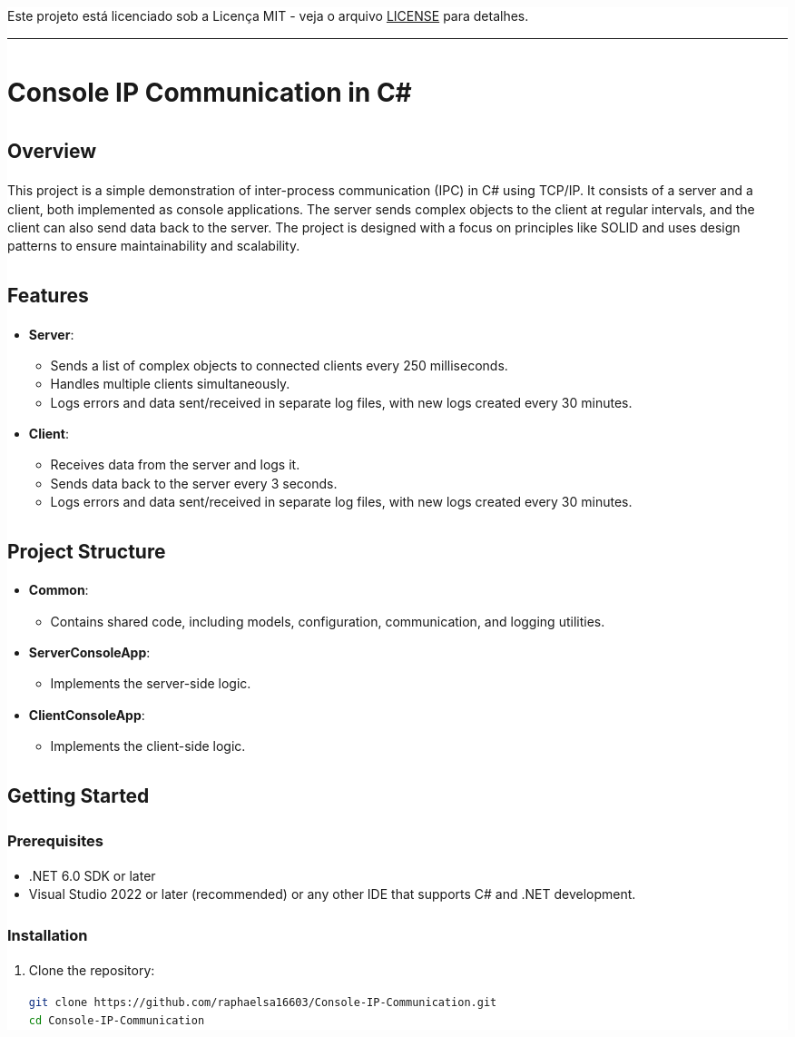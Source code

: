 Este projeto está licenciado sob a Licença MIT - veja o arquivo [LICENSE](LICENSE) para detalhes.

---

# Console IP Communication in C#

## Overview

This project is a simple demonstration of inter-process communication (IPC) in C# using TCP/IP. It consists of a server and a client, both implemented as console applications. The server sends complex objects to the client at regular intervals, and the client can also send data back to the server. The project is designed with a focus on principles like SOLID and uses design patterns to ensure maintainability and scalability.

## Features

- **Server**:
  - Sends a list of complex objects to connected clients every 250 milliseconds.
  - Handles multiple clients simultaneously.
  - Logs errors and data sent/received in separate log files, with new logs created every 30 minutes.
  
- **Client**:
  - Receives data from the server and logs it.
  - Sends data back to the server every 3 seconds.
  - Logs errors and data sent/received in separate log files, with new logs created every 30 minutes.

## Project Structure

- **Common**:
  - Contains shared code, including models, configuration, communication, and logging utilities.
  
- **ServerConsoleApp**:
  - Implements the server-side logic.
  
- **ClientConsoleApp**:
  - Implements the client-side logic.

## Getting Started

### Prerequisites

- .NET 6.0 SDK or later
- Visual Studio 2022 or later (recommended) or any other IDE that supports C# and .NET development.

### Installation

1. Clone the repository:
    ```bash
    git clone https://github.com/raphaelsa16603/Console-IP-Communication.git
    cd Console-IP-Communication
    ```
